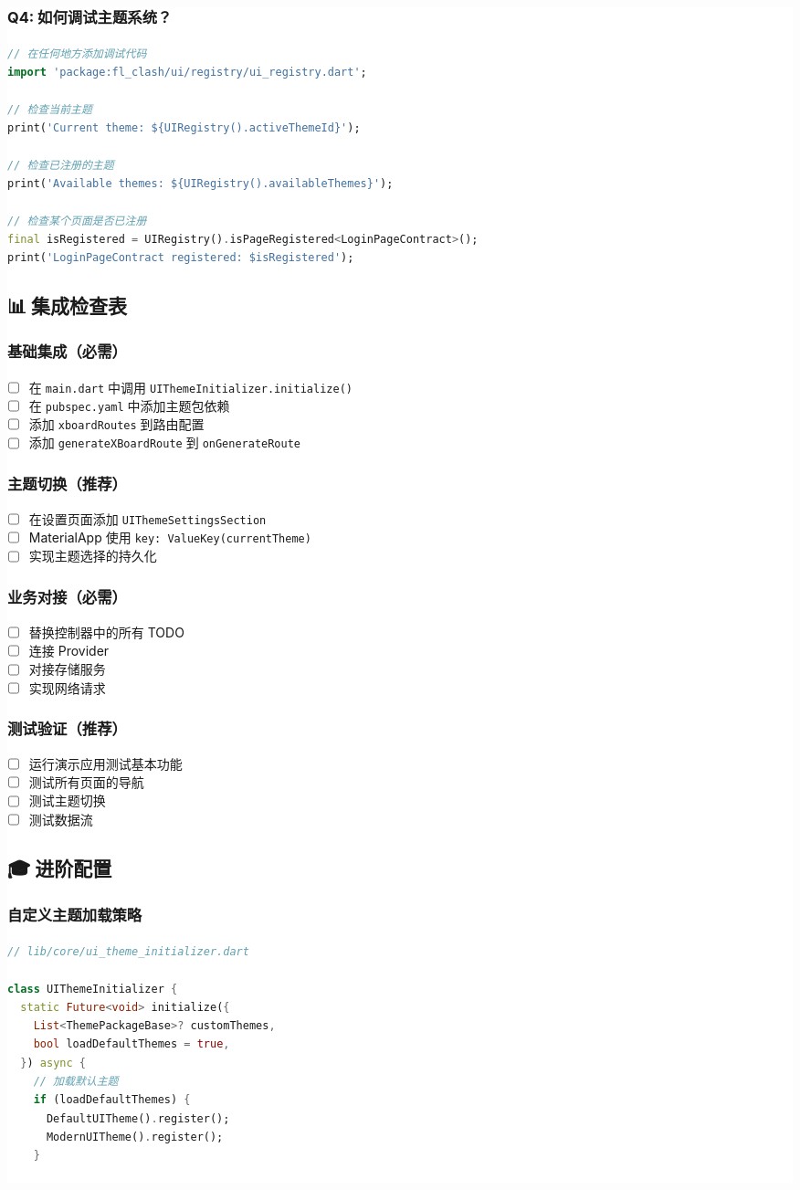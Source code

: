 ### Q4: 如何调试主题系统？

```dart
// 在任何地方添加调试代码
import 'package:fl_clash/ui/registry/ui_registry.dart';

// 检查当前主题
print('Current theme: ${UIRegistry().activeThemeId}');

// 检查已注册的主题
print('Available themes: ${UIRegistry().availableThemes}');

// 检查某个页面是否已注册
final isRegistered = UIRegistry().isPageRegistered<LoginPageContract>();
print('LoginPageContract registered: $isRegistered');
```

## 📊 集成检查表

### 基础集成（必需）

- [ ] 在 `main.dart` 中调用 `UIThemeInitializer.initialize()`
- [ ] 在 `pubspec.yaml` 中添加主题包依赖
- [ ] 添加 `xboardRoutes` 到路由配置
- [ ] 添加 `generateXBoardRoute` 到 `onGenerateRoute`

### 主题切换（推荐）

- [ ] 在设置页面添加 `UIThemeSettingsSection`
- [ ] MaterialApp 使用 `key: ValueKey(currentTheme)`
- [ ] 实现主题选择的持久化

### 业务对接（必需）

- [ ] 替换控制器中的所有 TODO
- [ ] 连接 Provider
- [ ] 对接存储服务
- [ ] 实现网络请求

### 测试验证（推荐）

- [ ] 运行演示应用测试基本功能
- [ ] 测试所有页面的导航
- [ ] 测试主题切换
- [ ] 测试数据流

## 🎓 进阶配置

### 自定义主题加载策略

```dart
// lib/core/ui_theme_initializer.dart

class UIThemeInitializer {
  static Future<void> initialize({
    List<ThemePackageBase>? customThemes,
    bool loadDefaultThemes = true,
  }) async {
    // 加载默认主题
    if (loadDefaultThemes) {
      DefaultUITheme().register();
      ModernUITheme().register();
    }
    
```